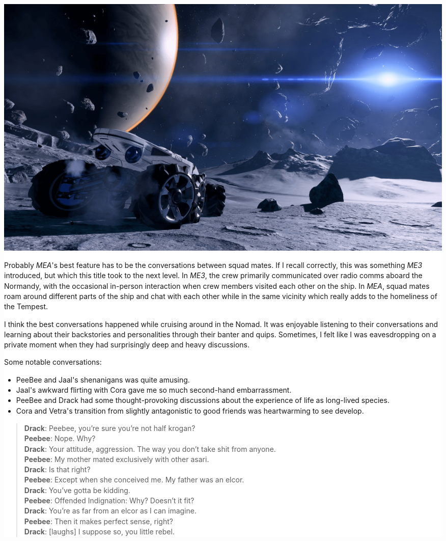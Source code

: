 ![](/images/mass-effect-andromeda_04.png)

Probably *MEA*'s best feature has to be the conversations between squad mates. If I recall correctly, this was something *ME3* introduced, but which this title took to the next level. In *ME3*, the crew primarily communicated over radio comms aboard the Normandy, with the occasional in-person interaction when crew members visited each other on the ship. In *MEA*, squad mates roam around different parts of the ship and chat with each other while in the same vicinity which really adds to the homeliness of the Tempest.

I think the best conversations happened while cruising around in the Nomad. It was enjoyable listening to their conversations and learning about their backstories and personalities through their banter and quips. Sometimes, I felt like I was eavesdropping on a private moment when they had surprisingly deep and heavy discussions.

Some notable conversations: 
- PeeBee and Jaal's shenanigans was quite amusing.
- Jaal's awkward flirting with Cora gave me so much second-hand embarrassment.
- PeeBee and Drack had some thought-provoking discussions about the experience of life as long-lived species.
- Cora and Vetra's transition from slightly antagonistic to good friends was heartwarming to see develop.

> **Drack**: Peebee, you’re sure you’re not half krogan?  
> **Peebee**: Nope. Why?  
> **Drack**: Your attitude, aggression. The way you don’t take shit from anyone.  
> **Peebee**: My mother mated exclusively with other asari.  
> **Drack**: Is that right?  
> **Peebee**: Except when she conceived me. My father was an elcor.  
> **Drack**: You’ve gotta be kidding.  
> **Peebee**: Offended Indignation: Why? Doesn’t it fit?  
> **Drack**: You’re as far from an elcor as I can imagine.  
> **Peebee**: Then it makes perfect sense, right?  
> **Drack**: [laughs] I suppose so, you little rebel.

